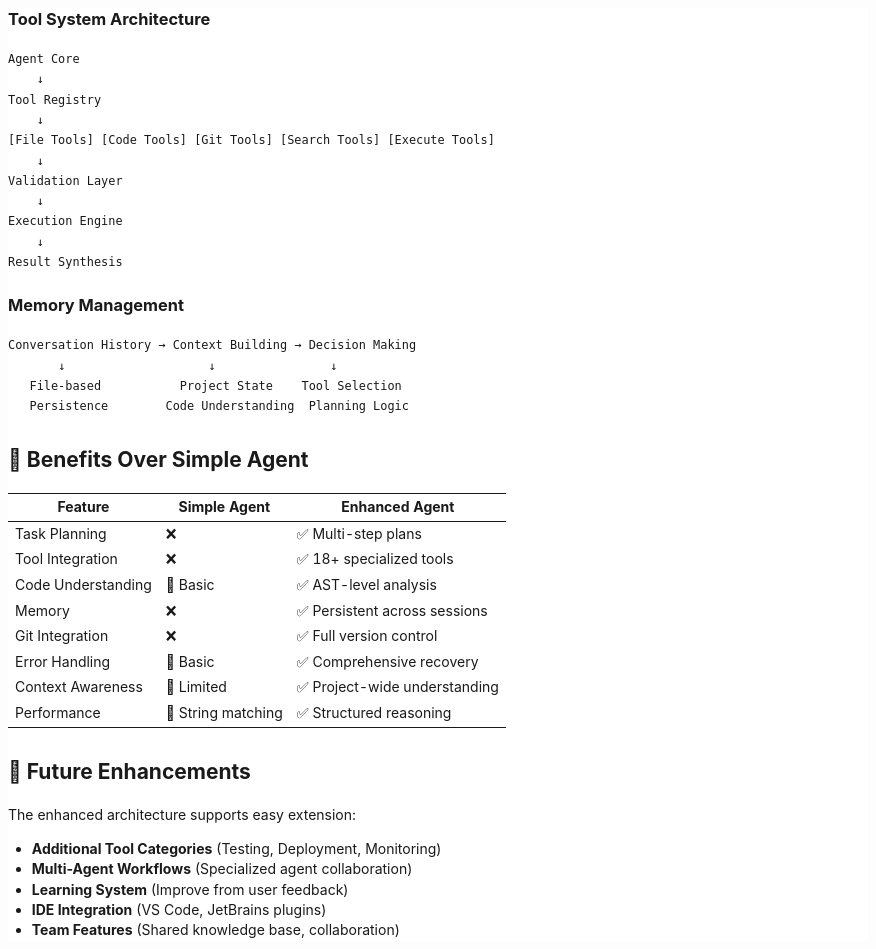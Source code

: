 ### Tool System Architecture
```
Agent Core
    ↓
Tool Registry
    ↓
[File Tools] [Code Tools] [Git Tools] [Search Tools] [Execute Tools]
    ↓
Validation Layer
    ↓
Execution Engine
    ↓
Result Synthesis
```

### Memory Management
```
Conversation History → Context Building → Decision Making
       ↓                    ↓                ↓
   File-based           Project State    Tool Selection
   Persistence        Code Understanding  Planning Logic
```

## 🎯 Benefits Over Simple Agent

| Feature | Simple Agent | Enhanced Agent |
|---------|-------------|----------------|
| Task Planning | ❌ | ✅ Multi-step plans |
| Tool Integration | ❌ | ✅ 18+ specialized tools |
| Code Understanding | 🔶 Basic | ✅ AST-level analysis |
| Memory | ❌ | ✅ Persistent across sessions |
| Git Integration | ❌ | ✅ Full version control |
| Error Handling | 🔶 Basic | ✅ Comprehensive recovery |
| Context Awareness | 🔶 Limited | ✅ Project-wide understanding |
| Performance | 🔶 String matching | ✅ Structured reasoning |

## 🔮 Future Enhancements

The enhanced architecture supports easy extension:

- **Additional Tool Categories** (Testing, Deployment, Monitoring)
- **Multi-Agent Workflows** (Specialized agent collaboration)
- **Learning System** (Improve from user feedback)
- **IDE Integration** (VS Code, JetBrains plugins)
- **Team Features** (Shared knowledge base, collaboration)

